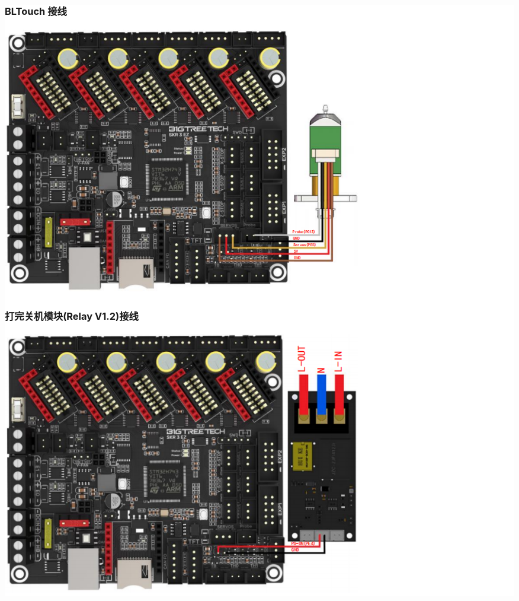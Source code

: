### BLTouch 接线

<img src=img/SKR3_EZ/SKR3_EZ_BLtouch.png width="600" />

### 打完关机模块(Relay V1.2)接线

<img src=img/SKR3_EZ/SKR3_EZ_Relay.png width="600" />
